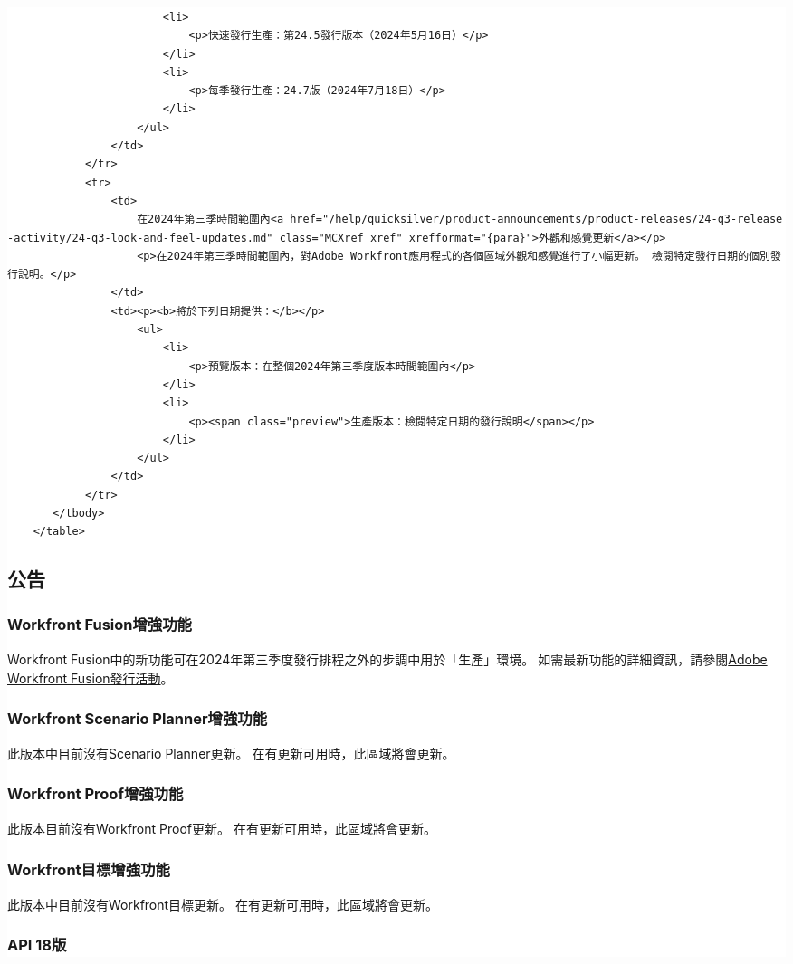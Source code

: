                             <li>
                                <p>快速發行生產：第24.5發行版本（2024年5月16日）</p>
                            </li>
                            <li>
                                <p>每季發行生產：24.7版（2024年7月18日）</p>
                            </li>
                        </ul>
                    </td>
                </tr>
                <tr>
                    <td>
                        在2024年第三季時間範圍內<a href="/help/quicksilver/product-announcements/product-releases/24-q3-release-activity/24-q3-look-and-feel-updates.md" class="MCXref xref" xrefformat="{para}">外觀和感覺更新</a></p>
                        <p>在2024年第三季時間範圍內，對Adobe Workfront應用程式的各個區域外觀和感覺進行了小幅更新。 檢閱特定發行日期的個別發行說明。</p>
                    </td>
                    <td><p><b>將於下列日期提供：</b></p>
                        <ul>
                            <li>
                                <p>預覽版本：在整個2024年第三季度版本時間範圍內</p>
                            </li>
                            <li>
                                <p><span class="preview">生產版本：檢閱特定日期的發行說明</span></p>
                            </li>
                        </ul>
                    </td>
                </tr>                
           </tbody>
        </table>

## 公告

### Workfront Fusion增強功能

Workfront Fusion中的新功能可在2024年第三季度發行排程之外的步調中用於「生產」環境。 如需最新功能的詳細資訊，請參閱[Adobe Workfront Fusion發行活動](https://experienceleague.adobe.com/zh-hant/docs/workfront-fusion/using/fusion-release-activity/fusion-release-activity)。

### Workfront Scenario Planner增強功能

此版本中目前沒有Scenario Planner更新。 在有更新可用時，此區域將會更新。

### Workfront Proof增強功能

此版本目前沒有Workfront Proof更新。 在有更新可用時，此區域將會更新。

### Workfront目標增強功能

此版本中目前沒有Workfront目標更新。 在有更新可用時，此區域將會更新。

### API 18版
